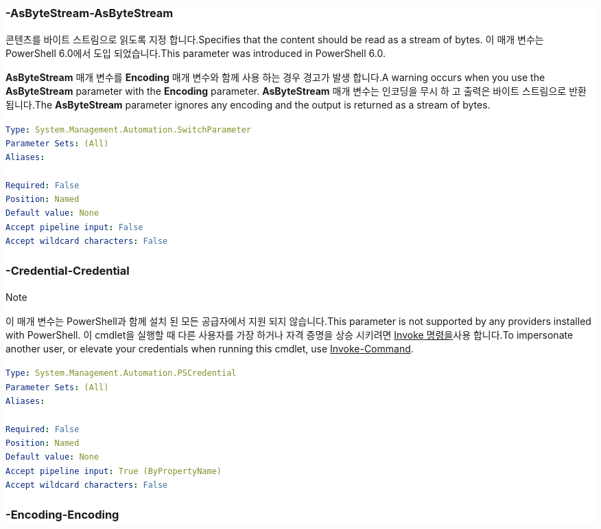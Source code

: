 ### <span data-ttu-id="f57f1-158">-AsByteStream</span><span class="sxs-lookup"><span data-stu-id="f57f1-158">-AsByteStream</span></span>

<span data-ttu-id="f57f1-159">콘텐츠를 바이트 스트림으로 읽도록 지정 합니다.</span><span class="sxs-lookup"><span data-stu-id="f57f1-159">Specifies that the content should be read as a stream of bytes.</span></span> <span data-ttu-id="f57f1-160">이 매개 변수는 PowerShell 6.0에서 도입 되었습니다.</span><span class="sxs-lookup"><span data-stu-id="f57f1-160">This parameter was introduced in PowerShell 6.0.</span></span>

<span data-ttu-id="f57f1-161">**AsByteStream** 매개 변수를 **Encoding** 매개 변수와 함께 사용 하는 경우 경고가 발생 합니다.</span><span class="sxs-lookup"><span data-stu-id="f57f1-161">A warning occurs when you use the **AsByteStream** parameter with the **Encoding** parameter.</span></span> <span data-ttu-id="f57f1-162">**AsByteStream** 매개 변수는 인코딩을 무시 하 고 출력은 바이트 스트림으로 반환 됩니다.</span><span class="sxs-lookup"><span data-stu-id="f57f1-162">The **AsByteStream** parameter ignores any encoding and the output is returned as a stream of bytes.</span></span>

```yaml
Type: System.Management.Automation.SwitchParameter
Parameter Sets: (All)
Aliases:

Required: False
Position: Named
Default value: None
Accept pipeline input: False
Accept wildcard characters: False
```

### <span data-ttu-id="f57f1-163">-Credential</span><span class="sxs-lookup"><span data-stu-id="f57f1-163">-Credential</span></span>

> [!NOTE]
> <span data-ttu-id="f57f1-164">이 매개 변수는 PowerShell과 함께 설치 된 모든 공급자에서 지원 되지 않습니다.</span><span class="sxs-lookup"><span data-stu-id="f57f1-164">This parameter is not supported by any providers installed with PowerShell.</span></span>
> <span data-ttu-id="f57f1-165">이 cmdlet을 실행할 때 다른 사용자를 가장 하거나 자격 증명을 상승 시키려면 [Invoke 명령을](../Microsoft.PowerShell.Core/Invoke-Command.md)사용 합니다.</span><span class="sxs-lookup"><span data-stu-id="f57f1-165">To impersonate another user, or elevate your credentials when running this cmdlet, use [Invoke-Command](../Microsoft.PowerShell.Core/Invoke-Command.md).</span></span>

```yaml
Type: System.Management.Automation.PSCredential
Parameter Sets: (All)
Aliases:

Required: False
Position: Named
Default value: None
Accept pipeline input: True (ByPropertyName)
Accept wildcard characters: False
```

### <span data-ttu-id="f57f1-166">-Encoding</span><span class="sxs-lookup"><span data-stu-id="f57f1-166">-Encoding</span></span>

